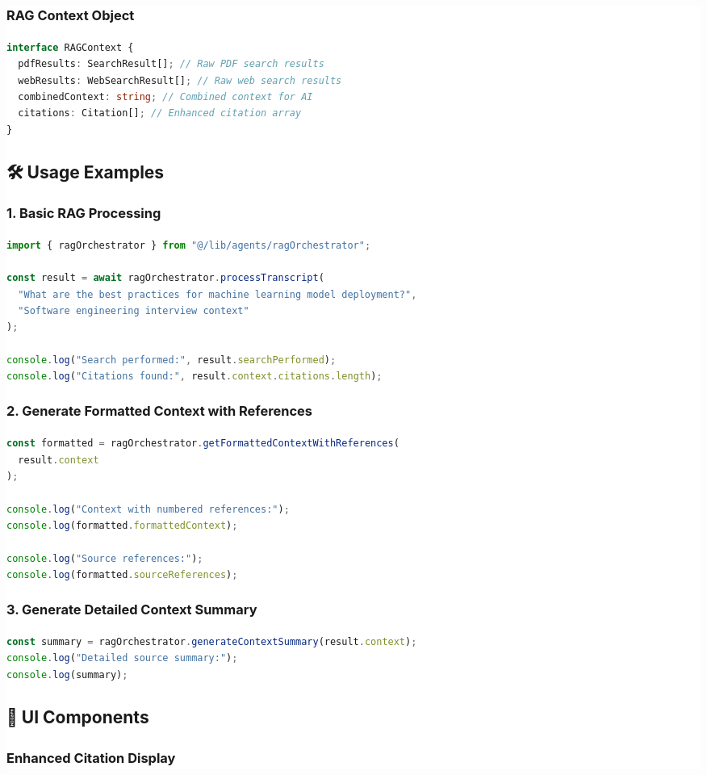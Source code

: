 ### RAG Context Object

```typescript
interface RAGContext {
  pdfResults: SearchResult[]; // Raw PDF search results
  webResults: WebSearchResult[]; // Raw web search results
  combinedContext: string; // Combined context for AI
  citations: Citation[]; // Enhanced citation array
}
```

## 🛠️ Usage Examples

### 1. Basic RAG Processing

```typescript
import { ragOrchestrator } from "@/lib/agents/ragOrchestrator";

const result = await ragOrchestrator.processTranscript(
  "What are the best practices for machine learning model deployment?",
  "Software engineering interview context"
);

console.log("Search performed:", result.searchPerformed);
console.log("Citations found:", result.context.citations.length);
```

### 2. Generate Formatted Context with References

```typescript
const formatted = ragOrchestrator.getFormattedContextWithReferences(
  result.context
);

console.log("Context with numbered references:");
console.log(formatted.formattedContext);

console.log("Source references:");
console.log(formatted.sourceReferences);
```

### 3. Generate Detailed Context Summary

```typescript
const summary = ragOrchestrator.generateContextSummary(result.context);
console.log("Detailed source summary:");
console.log(summary);
```

## 🎨 UI Components

### Enhanced Citation Display
